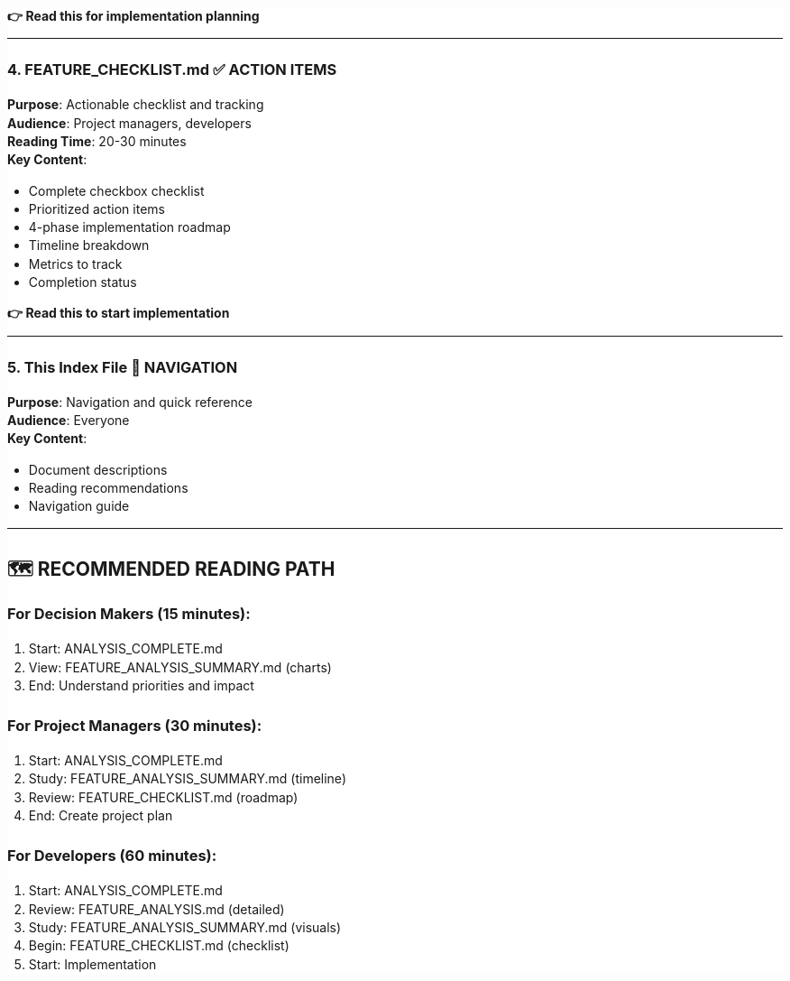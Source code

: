 **👉 Read this for implementation planning**

---

### 4. **FEATURE_CHECKLIST.md** ✅ ACTION ITEMS

**Purpose**: Actionable checklist and tracking  
**Audience**: Project managers, developers  
**Reading Time**: 20-30 minutes  
**Key Content**:

-   Complete checkbox checklist
-   Prioritized action items
-   4-phase implementation roadmap
-   Timeline breakdown
-   Metrics to track
-   Completion status

**👉 Read this to start implementation**

---

### 5. **This Index File** 📑 NAVIGATION

**Purpose**: Navigation and quick reference  
**Audience**: Everyone  
**Key Content**:

-   Document descriptions
-   Reading recommendations
-   Navigation guide

---

## 🗺️ RECOMMENDED READING PATH

### For Decision Makers (15 minutes):

1. Start: ANALYSIS_COMPLETE.md
2. View: FEATURE_ANALYSIS_SUMMARY.md (charts)
3. End: Understand priorities and impact

### For Project Managers (30 minutes):

1. Start: ANALYSIS_COMPLETE.md
2. Study: FEATURE_ANALYSIS_SUMMARY.md (timeline)
3. Review: FEATURE_CHECKLIST.md (roadmap)
4. End: Create project plan

### For Developers (60 minutes):

1. Start: ANALYSIS_COMPLETE.md
2. Review: FEATURE_ANALYSIS.md (detailed)
3. Study: FEATURE_ANALYSIS_SUMMARY.md (visuals)
4. Begin: FEATURE_CHECKLIST.md (checklist)
5. Start: Implementation
